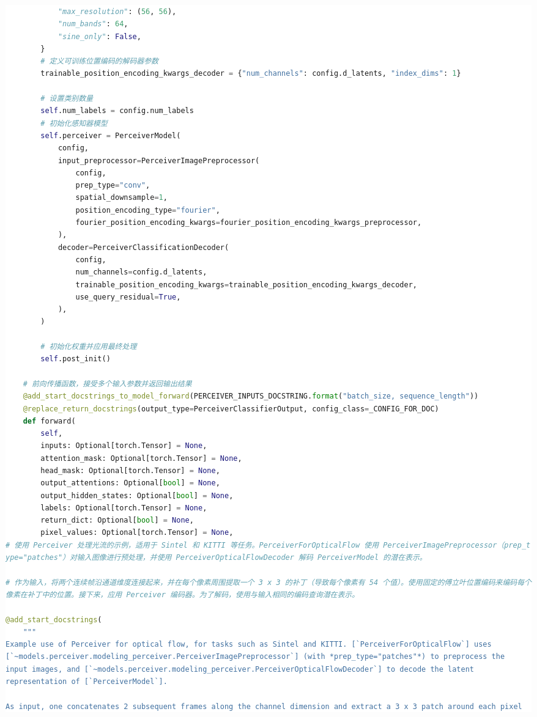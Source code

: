 ```py
            "max_resolution": (56, 56),
            "num_bands": 64,
            "sine_only": False,
        }
        # 定义可训练位置编码的解码器参数
        trainable_position_encoding_kwargs_decoder = {"num_channels": config.d_latents, "index_dims": 1}

        # 设置类别数量
        self.num_labels = config.num_labels
        # 初始化感知器模型
        self.perceiver = PerceiverModel(
            config,
            input_preprocessor=PerceiverImagePreprocessor(
                config,
                prep_type="conv",
                spatial_downsample=1,
                position_encoding_type="fourier",
                fourier_position_encoding_kwargs=fourier_position_encoding_kwargs_preprocessor,
            ),
            decoder=PerceiverClassificationDecoder(
                config,
                num_channels=config.d_latents,
                trainable_position_encoding_kwargs=trainable_position_encoding_kwargs_decoder,
                use_query_residual=True,
            ),
        )

        # 初始化权重并应用最终处理
        self.post_init()

    # 前向传播函数，接受多个输入参数并返回输出结果
    @add_start_docstrings_to_model_forward(PERCEIVER_INPUTS_DOCSTRING.format("batch_size, sequence_length"))
    @replace_return_docstrings(output_type=PerceiverClassifierOutput, config_class=_CONFIG_FOR_DOC)
    def forward(
        self,
        inputs: Optional[torch.Tensor] = None,
        attention_mask: Optional[torch.Tensor] = None,
        head_mask: Optional[torch.Tensor] = None,
        output_attentions: Optional[bool] = None,
        output_hidden_states: Optional[bool] = None,
        labels: Optional[torch.Tensor] = None,
        return_dict: Optional[bool] = None,
        pixel_values: Optional[torch.Tensor] = None,
# 使用 Perceiver 处理光流的示例，适用于 Sintel 和 KITTI 等任务。PerceiverForOpticalFlow 使用 PerceiverImagePreprocessor（prep_type="patches"）对输入图像进行预处理，并使用 PerceiverOpticalFlowDecoder 解码 PerceiverModel 的潜在表示。

# 作为输入，将两个连续帧沿通道维度连接起来，并在每个像素周围提取一个 3 x 3 的补丁（导致每个像素有 54 个值）。使用固定的傅立叶位置编码来编码每个像素在补丁中的位置。接下来，应用 Perceiver 编码器。为了解码，使用与输入相同的编码查询潜在表示。

@add_start_docstrings(
    """
Example use of Perceiver for optical flow, for tasks such as Sintel and KITTI. [`PerceiverForOpticalFlow`] uses
[`~models.perceiver.modeling_perceiver.PerceiverImagePreprocessor`] (with *prep_type="patches"*) to preprocess the
input images, and [`~models.perceiver.modeling_perceiver.PerceiverOpticalFlowDecoder`] to decode the latent
representation of [`PerceiverModel`].

As input, one concatenates 2 subsequent frames along the channel dimension and extract a 3 x 3 patch around each pixel
```